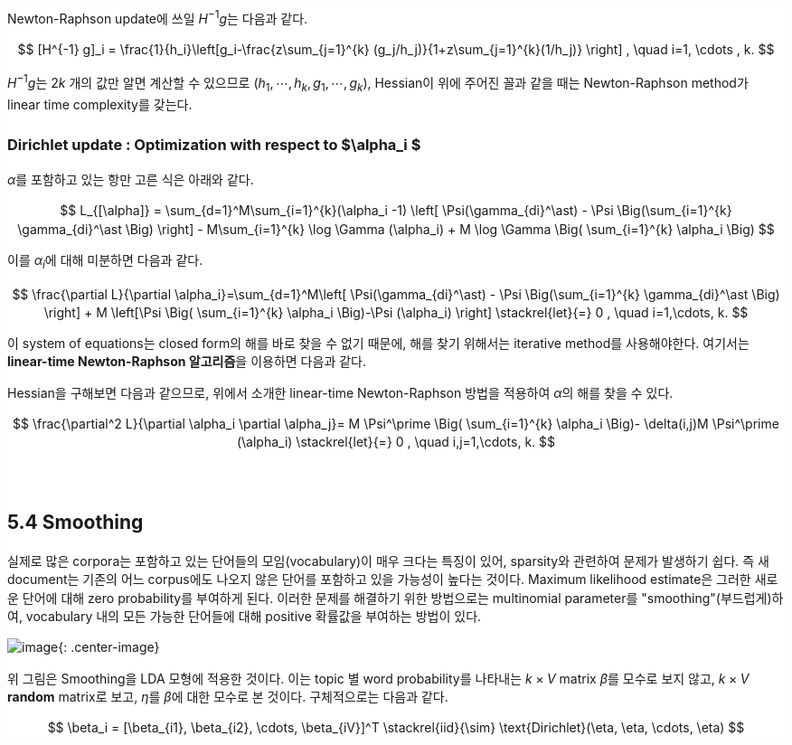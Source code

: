 Newton-Raphson update에 쓰일 $H^{-1} g$는 다음과 같다.

$$
[H^{-1} g]_i = \frac{1}{h_i}\left[g_i-\frac{z\sum_{j=1}^{k} (g_j/h_j)}{1+z\sum_{j=1}^{k}(1/h_j)} \right] , \quad i=1, \cdots , k.
$$

$H^{-1} g$는 $2k$ 개의 값만 알면 계산할 수 있으므로 ($h_1, \cdots, h_k ,g_1, \cdots, g_k$), Hessian이 위에 주어진 꼴과 같을 때는 Newton-Raphson method가 linear time complexity를 갖는다.
<br>


### Dirichlet update : Optimization with respect to $\alpha_i $

$\alpha$를 포함하고 있는 항만 고른 식은 아래와 같다.

$$
L_{[\alpha]} = \sum_{d=1}^M\sum_{i=1}^{k}(\alpha_i -1) \left[ \Psi(\gamma_{di}^\ast) - \Psi \Big(\sum_{i=1}^{k} \gamma_{di}^\ast \Big) \right] - M\sum_{i=1}^{k} \log \Gamma (\alpha_i) + M \log \Gamma \Big( \sum_{i=1}^{k} \alpha_i \Big)
$$

이를 $\alpha_i$에 대해 미분하면 다음과 같다.

$$
\frac{\partial L}{\partial \alpha_i}=\sum_{d=1}^M\left[ \Psi(\gamma_{di}^\ast) - \Psi \Big(\sum_{i=1}^{k} \gamma_{di}^\ast \Big) \right]  + M \left[\Psi \Big( \sum_{i=1}^{k} \alpha_i \Big)-\Psi (\alpha_i) \right] \stackrel{let}{=} 0 , \quad i=1,\cdots, k.
$$

이 system of equations는 closed form의 해를 바로 찾을 수 없기 때문에, 해를 찾기 위해서는 iterative method를 사용해야한다. 여기서는 **linear-time Newton-Raphson 알고리즘**을 이용하면 다음과 같다.

Hessian을 구해보면 다음과 같으므로, 위에서 소개한 linear-time Newton-Raphson 방법을 적용하여 $\alpha$의 해를 찾을 수 있다.

$$
\frac{\partial^2 L}{\partial \alpha_i \partial \alpha_j}= M \Psi^\prime \Big( \sum_{i=1}^{k} \alpha_i \Big)- \delta(i,j)M \Psi^\prime (\alpha_i)  \stackrel{let}{=} 0 , \quad i,j=1,\cdots, k.
$$

<br>

## 5.4 Smoothing

실제로 많은 corpora는 포함하고 있는 단어들의 모임(vocabulary)이 매우 크다는 특징이 있어, sparsity와 관련하여 문제가 발생하기 쉽다. 즉 새 document는 기존의 어느 corpus에도 나오지 않은 단어를 포함하고 있을 가능성이 높다는 것이다. Maximum likelihood estimate은 그러한 새로운 단어에 대해 zero probability를 부여하게 된다. 이러한 문제를 해결하기 위한 방법으로는 multinomial parameter를 "smoothing"(부드럽게)하여, vocabulary 내의 모든 가능한 단어들에 대해 positive 확률값을 부여하는 방법이 있다.

![image](https://user-images.githubusercontent.com/45325895/65324188-7990bb00-dbe6-11e9-9ec5-caf201d504ae.png){: .center-image}


위 그림은 Smoothing을 LDA 모형에 적용한 것이다. 이는 topic 별 word probability를 나타내는 $k\times V$ matrix $\beta$를 모수로 보지 않고,  $k\times V$ **random** matrix로 보고, $\eta$를 $\beta$에 대한 모수로 본 것이다. 구체적으로는 다음과 같다.

$$
\beta_i = [\beta_{i1}, \beta_{i2}, \cdots, \beta_{iV}]^T \stackrel{iid}{\sim} \text{Dirichlet}(\eta, \eta, \cdots, \eta)
$$
